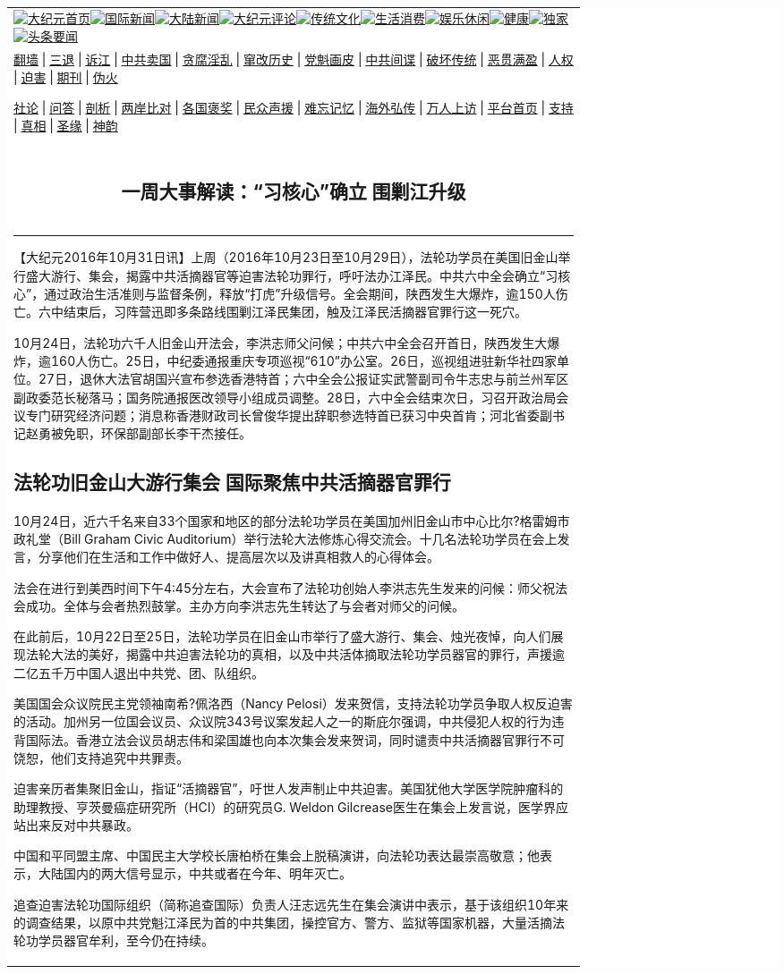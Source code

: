 <a name="1" id="1" target="_blank"></a><span id="1"></span>
<table align=center border="0"><tr><td colspan="2" VALIGN=TOP><a href="https://github.com/1992513/djy/blob/master/gb/nf1351518.md#1"><img src="https://raw.githubusercontent.com/1992513/www/master/t/djy/1.jpg" title="大纪元首页" alt="大纪元首页"></a><a href="https://github.com/1992513/djy/blob/master/gb/n24hr.md#1"><img src="https://raw.githubusercontent.com/1992513/www/master/t/djy/3.jpg" title="国际新闻" alt="国际新闻"></a><a href="https://github.com/1992513/djy/blob/master/gb/nsc413.md#1"><img src="https://raw.githubusercontent.com/1992513/www/master/t/djy/4.jpg" title="大陆新闻" alt="大陆新闻"></a><a href="https://github.com/1992513/djy/blob/master/gb/news392.md#1"><img src="https://raw.githubusercontent.com/1992513/www/master/t/djy/5.jpg" title="大纪元评论" alt="大纪元评论"></a><a href="https://github.com/1992513/djy/blob/master/gb/news2007.md#1"><img src="https://raw.githubusercontent.com/1992513/www/master/t/djy/6.jpg" title="传统文化" alt="传统文化"></a><a href="https://github.com/1992513/djy/blob/master/gb/news2008.md#1"><img src="https://raw.githubusercontent.com/1992513/www/master/t/djy/7.jpg" title="生活消费" alt="生活消费"></a><a href="https://github.com/1992513/djy/blob/master/gb/ncyule.md#1"><img src="https://raw.githubusercontent.com/1992513/www/master/t/djy/8.jpg" title="娱乐休闲" alt="娱乐休闲"></a><a href="https://github.com/1992513/djy/blob/master/gb/nsc1002.md#1"><img src="https://raw.githubusercontent.com/1992513/www/master/t/djy/9.jpg" title="健康" alt="健康"></a><a href="https://github.com/1992513/djy/blob/master/gb/nf6092.md#1"><img src="https://raw.githubusercontent.com/1992513/www/master/t/djy/10a.jpg" title="独家" alt="独家"></a><a href="https://github.com/1992513/djy/blob/master/gb/nf4514.md#1"><img src="https://raw.githubusercontent.com/1992513/www/master/t/djy/12a.jpg" title="头条要闻" alt="头条要闻"></a></td></tr>
<tr><td colspan="2" VALIGN=TOP><a target="_blank" href="https://github.com/1992513/www/blob/master/README.md?zsrh#1">翻墙</a> | <a target="_blank" href="https://github.com/1992513/djy/blob/master/gb/nf5657.md#1">三退</a> | <a target="_blank" href="https://github.com/1992513/djy/blob/master/gb/nf6124.md#1">诉江</a> | <a target="_blank" href="https://github.com/1992513/djy/blob/master/gb/nf1176117.md#1">中共卖国</a> | <a target="_blank" href="https://github.com/1992513/djy/blob/master/gb/nf5773.md#1">贪腐淫乱</a> | <a target="_blank" href="https://github.com/1992513/djy/blob/master/gb/nf1176115.md#1">窜改历史</a> | <a target="_blank" href="https://github.com/1992513/djy/blob/master/gb/nf1176107.md#1">党魁画皮</a> | <a target="_blank" href="https://github.com/1992513/djy/blob/master/gb/nf1320400.md#1">中共间谍</a> | <a target="_blank" href="https://github.com/1992513/djy/blob/master/gb/nf1176114.md#1">破坏传统</a> | <a target="_blank" href="https://github.com/1992513/ntdtv/blob/master/gb/prog447_1.md#1">恶贯满盈</a> | <a target="_blank" href="https://github.com/1992513/djy/blob/master/gb/ncid278.md#1">人权</a> | <a target="_blank" href="https://github.com/1992513/djy/blob/master/gb/nf1176111.md#1">迫害</a> | <a target="_blank" href="https://gitlab.com/szzdlab/mh-qikan/blob/master/README.md#1">期刊</a> | <a target="_blank" href="https://github.com/1992513/djy/blob/master/gb/nf5562.md#1">伪火</a></p><p><a target="_blank" href="https://github.com/1992513/djy/blob/master/gb/9p.md#1">社论</a> | <a target="_blank" href="https://github.com/1992513/djy/blob/master/gb/nf4378.md#1">问答</a> | <a target="_blank" href="https://github.com/1992513/djy/blob/master/gb/nf5792.md#1">剖析</a> | <a target="_blank" href="https://github.com/1992513/djy/blob/master/gb/nf5735.md#1">两岸比对</a> | <a target="_blank" href="https://github.com/1992513/djy/blob/master/gb/nf6119.md#1">各国褒奖</a> | <a target="_blank" href="https://github.com/1992513/djy/blob/master/gb/nf6120.md#1">民众声援</a> | <a target="_blank" href="https://github.com/1992513/djy/blob/master/gb/nf1188594.md#1">难忘记忆</a> | <a target="_blank" href="https://github.com/1992513/djy/blob/master/gb/nf3180.md#1">海外弘传</a> | <a target="_blank" href="https://github.com/1992513/djy/blob/master/gb/nf5410.md#1">万人上访</a> | <a target="_blank" href="https://github.com/1992513/www/blob/master/README.md?zsrh#1">平台首页</a> | <a target="_blank" href="https://github.com/1992513/djy/blob/master/gb/nf4386.md#1">支持</a> | <a target="_blank" href="https://github.com/1992513/djy/blob/master/gb/nf4389.md#1">真相</a> | <a target="_blank" href="https://github.com/1992513/djy/blob/master/gb/nf5790.md#1">圣缘</a> | <a target="_blank" href="https://github.com/1992513/djy/blob/master/gb/nf4786.md#1">神韵</a></td></tr>
<tr><td VALIGN=TOP width="626"><h2 align=center>一周大事解读：“习核心”确立 围剿江升级</h2>
<h6></h6>
<hr>
	<p>【大纪元2016年10月31日讯】上周（2016年10月23日至10月29日），法轮功学员在美国旧金山举行盛大游行、集会，揭露中共活摘器官等迫害法轮功罪行，呼吁法办江泽民。中共六中全会确立“习核心”，通过政治生活准则与监督条例，释放“打虎”升级信号。全会期间，陕西发生大爆炸，逾150人伤亡。六中结束后，习阵营迅即多条路线围剿江泽民集团，触及江泽民活摘器官罪行这一死穴。</p>
<p>10月24日，法轮功六千人旧金山开法会，李洪志师父问候；中共六中全会召开首日，陕西发生大爆炸，逾160人伤亡。25日，中纪委通报重庆专项巡视“610”办公室。26日，巡视组进驻新华社四家单位。27日，退休大法官胡国兴宣布参选香港特首；六中全会公报证实武警副司令牛志忠与前兰州军区副政委范长秘落马；国务院通报医改领导小组成员调整。28日，六中全会结束次日，习召开政治局会议专门研究经济问题；消息称香港财政司长曾俊华提出辞职参选特首已获习中央首肯；河北省委副书记赵勇被免职，环保部副部长李干杰接任。</p>
<h2>法轮功旧金山大游行集会 国际聚焦中共活摘器官罪行</h2>
<p>10月24日，近六千名来自33个国家和地区的部分法轮功学员在美国加州旧金山市中心比尔?格雷姆市政礼堂（Bill Graham Civic Auditorium）举行法轮大法修炼心得交流会。十几名法轮功学员在会上发言，分享他们在生活和工作中做好人、提高层次以及讲真相救人的心得体会。</p>
<p>法会在进行到美西时间下午4:45分左右，大会宣布了法轮功创始人李洪志先生发来的问候：师父祝法会成功。全体与会者热烈鼓掌。主办方向李洪志先生转达了与会者对师父的问候。</p>
<p>在此前后，10月22日至25日，法轮功学员在旧金山市举行了盛大游行、集会、烛光夜悼，向人们展现法轮大法的美好，揭露中共迫害法轮功的真相，以及中共活体摘取法轮功学员器官的罪行，声援逾二亿五千万中国人退出中共党、团、队组织。</p>
<p>美国国会众议院民主党领袖南希?佩洛西（Nancy Pelosi）发来贺信，支持法轮功学员争取人权反迫害的活动。加州另一位国会议员、众议院343号议案发起人之一的斯庇尔强调，中共侵犯人权的行为违背国际法。香港立法会议员胡志伟和梁国雄也向本次集会发来贺词，同时谴责中共活摘器官罪行不可饶恕，他们支持追究中共罪责。</p>
<p>迫害亲历者集聚旧金山，指证“活摘器官”，吁世人发声制止中共迫害。美国犹他大学医学院肿瘤科的助理教授、亨茨曼癌症研究所（HCI）的研究员G. Weldon Gilcrease医生在集会上发言说，医学界应站出来反对中共暴政。</p>
<p>中国和平同盟主席、中国民主大学校长唐柏桥在集会上脱稿演讲，向法轮功表达最崇高敬意；他表示，大陆国内的两大信号显示，中共或者在今年、明年灭亡。</p>
<p>追查迫害法轮功国际组织（简称追查国际）负责人汪志远先生在集会演讲中表示，基于该组织10年来的调查结果，以原中共党魁江泽民为首的中共集团，操控官方、警方、监狱等国家机器，大量活摘法轮功学员器官牟利，至今仍在持续。</p>